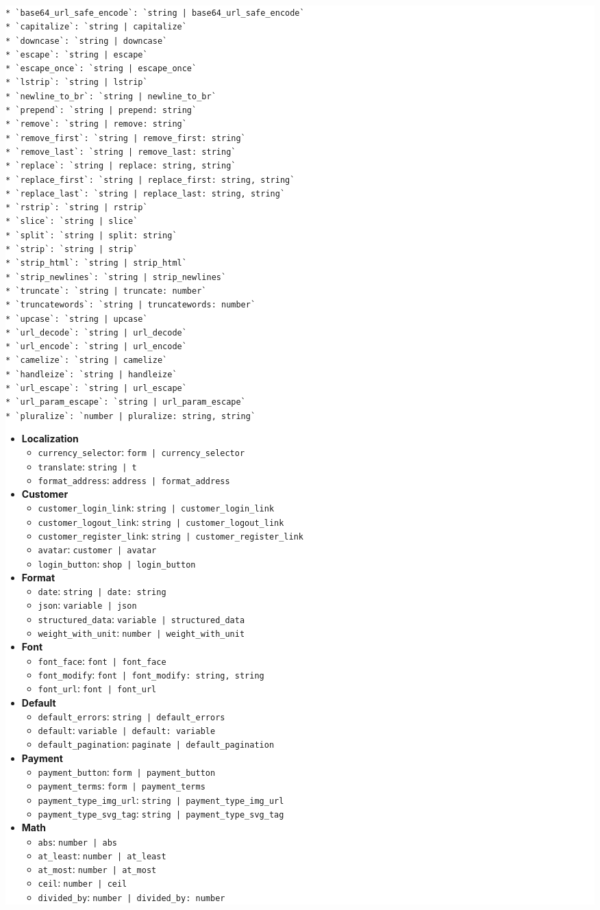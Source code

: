     * `base64_url_safe_encode`: `string | base64_url_safe_encode`
    * `capitalize`: `string | capitalize`
    * `downcase`: `string | downcase`
    * `escape`: `string | escape`
    * `escape_once`: `string | escape_once`
    * `lstrip`: `string | lstrip`
    * `newline_to_br`: `string | newline_to_br`
    * `prepend`: `string | prepend: string`
    * `remove`: `string | remove: string`
    * `remove_first`: `string | remove_first: string`
    * `remove_last`: `string | remove_last: string`
    * `replace`: `string | replace: string, string`
    * `replace_first`: `string | replace_first: string, string`
    * `replace_last`: `string | replace_last: string, string`
    * `rstrip`: `string | rstrip`
    * `slice`: `string | slice`
    * `split`: `string | split: string`
    * `strip`: `string | strip`
    * `strip_html`: `string | strip_html`
    * `strip_newlines`: `string | strip_newlines`
    * `truncate`: `string | truncate: number`
    * `truncatewords`: `string | truncatewords: number`
    * `upcase`: `string | upcase`
    * `url_decode`: `string | url_decode`
    * `url_encode`: `string | url_encode`
    * `camelize`: `string | camelize`
    * `handleize`: `string | handleize`
    * `url_escape`: `string | url_escape`
    * `url_param_escape`: `string | url_param_escape`
    * `pluralize`: `number | pluralize: string, string`
* **Localization**
    * `currency_selector`: `form | currency_selector`
    * `translate`: `string | t`
    * `format_address`: `address | format_address`
* **Customer**
    * `customer_login_link`: `string | customer_login_link`
    * `customer_logout_link`: `string | customer_logout_link`
    * `customer_register_link`: `string | customer_register_link`
    * `avatar`: `customer | avatar`
    * `login_button`: `shop | login_button`
* **Format**
    * `date`: `string | date: string`
    * `json`: `variable | json`
    * `structured_data`: `variable | structured_data`
    * `weight_with_unit`: `number | weight_with_unit`
* **Font**
    * `font_face`: `font | font_face`
    * `font_modify`: `font | font_modify: string, string`
    * `font_url`: `font | font_url`
* **Default**
    * `default_errors`: `string | default_errors`
    * `default`: `variable | default: variable`
    * `default_pagination`: `paginate | default_pagination`
* **Payment**
    * `payment_button`: `form | payment_button`
    * `payment_terms`: `form | payment_terms`
    * `payment_type_img_url`: `string | payment_type_img_url`
    * `payment_type_svg_tag`: `string | payment_type_svg_tag`
* **Math**
    * `abs`: `number | abs`
    * `at_least`: `number | at_least`
    * `at_most`: `number | at_most`
    * `ceil`: `number | ceil`
    * `divided_by`: `number | divided_by: number`